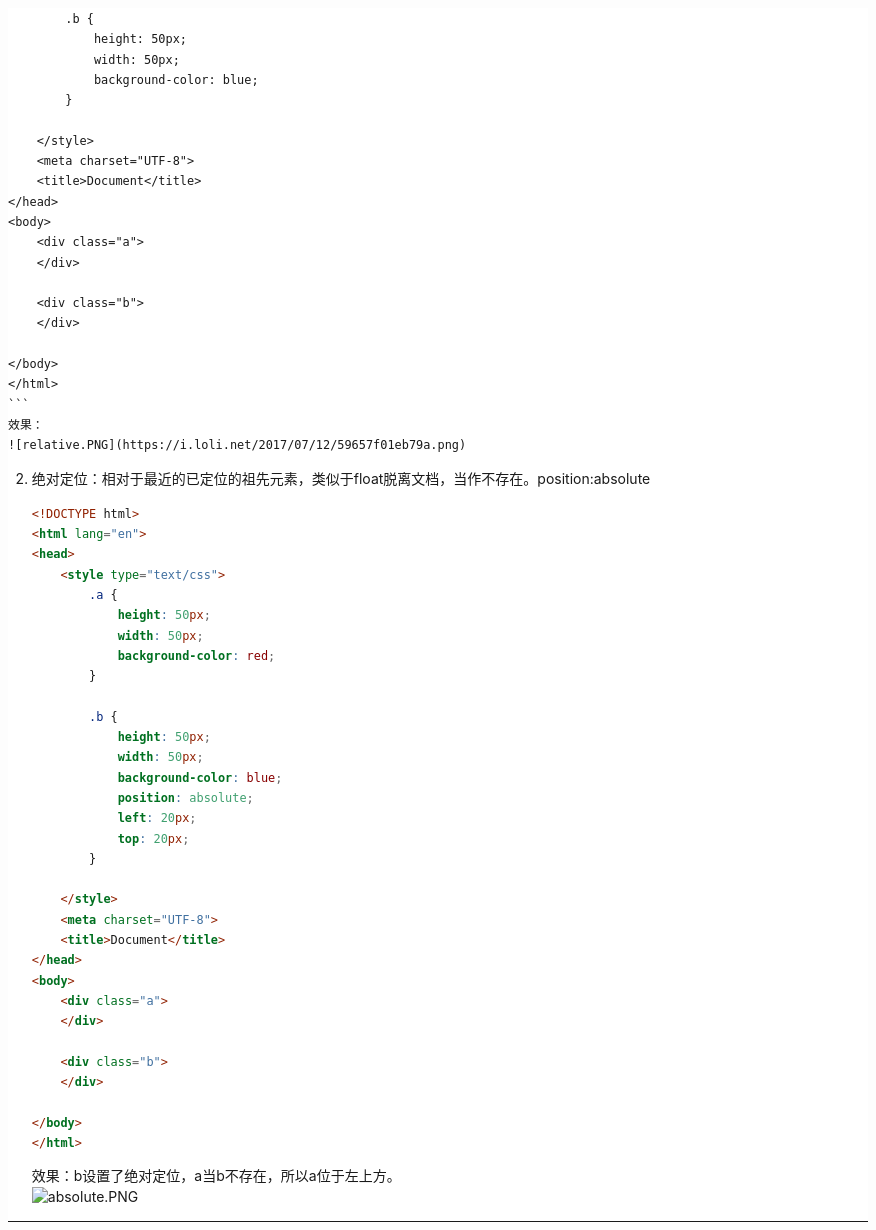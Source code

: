             .b {
                height: 50px;
                width: 50px;
                background-color: blue;
            }

        </style>
        <meta charset="UTF-8">
        <title>Document</title>
    </head>
    <body>
        <div class="a">
        </div>

        <div class="b">
        </div>

    </body>
    </html>
    ```
    效果：   
    ![relative.PNG](https://i.loli.net/2017/07/12/59657f01eb79a.png)   


2. 绝对定位：相对于最近的已定位的祖先元素，类似于float脱离文档，当作不存在。position:absolute    
    ```html
    <!DOCTYPE html>
    <html lang="en">
    <head>
        <style type="text/css">
            .a {
                height: 50px;
                width: 50px;
                background-color: red;
            }

            .b {
                height: 50px;
                width: 50px;
                background-color: blue;
                position: absolute;
                left: 20px;
                top: 20px;
            }

        </style>
        <meta charset="UTF-8">
        <title>Document</title>
    </head>
    <body>
        <div class="a">
        </div>

        <div class="b">
        </div>

    </body>
    </html>
    ```
    效果：b设置了绝对定位，a当b不存在，所以a位于左上方。   
    ![absolute.PNG](https://i.loli.net/2017/07/12/5965807d65e03.png)     

***